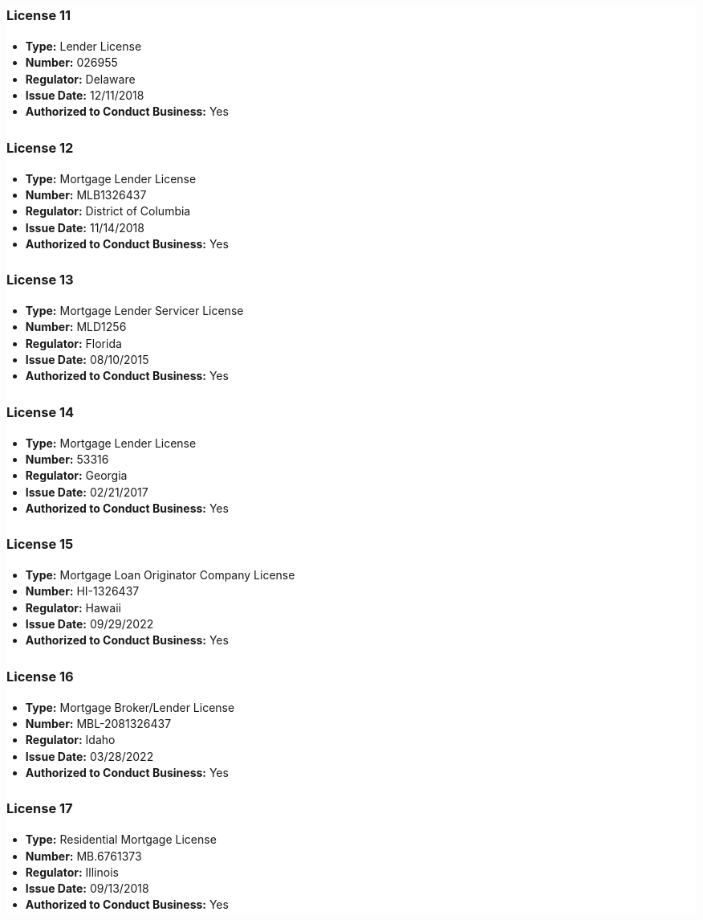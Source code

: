 ### License 11
- **Type:** Lender License
- **Number:** 026955
- **Regulator:** Delaware
- **Issue Date:** 12/11/2018
- **Authorized to Conduct Business:** Yes

### License 12
- **Type:** Mortgage Lender License
- **Number:** MLB1326437
- **Regulator:** District of Columbia
- **Issue Date:** 11/14/2018
- **Authorized to Conduct Business:** Yes

### License 13
- **Type:** Mortgage Lender Servicer License
- **Number:** MLD1256
- **Regulator:** Florida
- **Issue Date:** 08/10/2015
- **Authorized to Conduct Business:** Yes

### License 14
- **Type:** Mortgage Lender License
- **Number:** 53316
- **Regulator:** Georgia
- **Issue Date:** 02/21/2017
- **Authorized to Conduct Business:** Yes

### License 15
- **Type:** Mortgage Loan Originator Company License
- **Number:** HI-1326437
- **Regulator:** Hawaii
- **Issue Date:** 09/29/2022
- **Authorized to Conduct Business:** Yes

### License 16
- **Type:** Mortgage Broker/Lender License
- **Number:** MBL-2081326437
- **Regulator:** Idaho
- **Issue Date:** 03/28/2022
- **Authorized to Conduct Business:** Yes

### License 17
- **Type:** Residential Mortgage License
- **Number:** MB.6761373
- **Regulator:** Illinois
- **Issue Date:** 09/13/2018
- **Authorized to Conduct Business:** Yes
